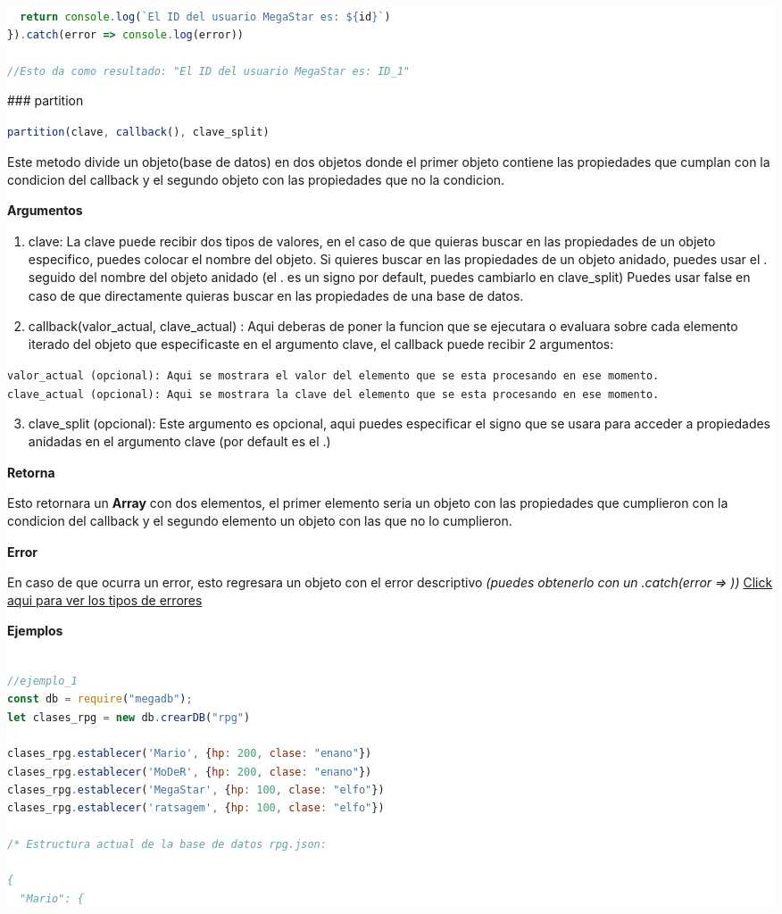 ```js
  return console.log(`El ID del usuario MegaStar es: ${id}`)
}).catch(error => console.log(error))

//Esto da como resultado: "El ID del usuario MegaStar es: ID_1"
```


<a name="partition" />
### partition

```js
partition(clave, callback(), clave_split)
```

Este metodo divide un objeto(base de datos) en dos objetos donde el primer objeto contiene las propiedades que cumplan con la condicion del callback y el segundo objeto con las propiedades que no la condicion.

__Argumentos__

1. clave: La clave puede recibir dos tipos de valores, en el caso de que quieras buscar en las propiedades de un objeto especifico, puedes colocar el nombre del objeto. Si quieres buscar en las propiedades de un objeto anidado, puedes usar el . seguido del nombre del objeto anidado (el . es un signo por default, puedes cambiarlo en clave_split)
Puedes usar false en caso de que directamente quieras buscar en las propiedades de una base de datos.

2. callback(valor_actual, clave_actual) : Aqui deberas de poner la funcion que se ejecutara o evaluara sobre cada elemento iterado del objeto que especificaste en el argumento clave, el callback puede recibir 2 argumentos:

```
valor_actual (opcional): Aqui se mostrara el valor del elemento que se esta procesando en ese momento.
clave_actual (opcional): Aqui se mostrara la clave del elemento que se esta procesando en ese momento.
```

3. clave_split (opcional): Este argumento es opcional, aqui puedes especificar el signo que se usara para acceder a propiedades anidadas en el argumento clave (por default es el .)

__Retorna__

Esto retornara un **Array** con dos elementos, el primer elemento seria un objeto con las propiedades que cumplieron con la condicion del callback y el segundo elemento un objeto con las que no lo cumplieron.

__Error__

En caso de que ocurra un error, esto regresara un objeto con el error descriptivo *(puedes obtenerlo con un .catch(error => ))*
[Click aqui para ver los tipos de errores](#Errores)

__Ejemplos__

```js

//ejemplo_1
const db = require("megadb");
let clases_rpg = new db.crearDB("rpg")

clases_rpg.establecer('Mario', {hp: 200, clase: "enano"})
clases_rpg.establecer('MoDeR', {hp: 200, clase: "enano"})
clases_rpg.establecer('MegaStar', {hp: 100, clase: "elfo"})
clases_rpg.establecer('ratsagem', {hp: 100, clase: "elfo"})

/* Estructura actual de la base de datos rpg.json:

{
  "Mario": {
```